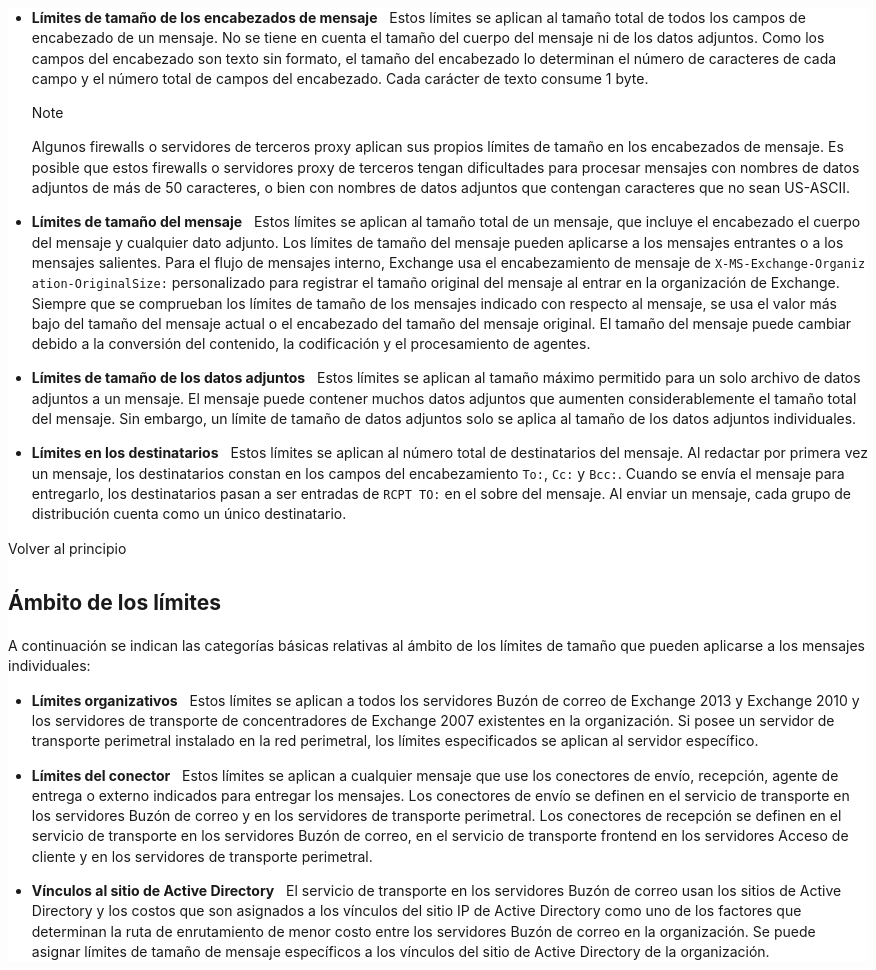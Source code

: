   - **Límites de tamaño de los encabezados de mensaje**   Estos límites se aplican al tamaño total de todos los campos de encabezado de un mensaje. No se tiene en cuenta el tamaño del cuerpo del mensaje ni de los datos adjuntos. Como los campos del encabezado son texto sin formato, el tamaño del encabezado lo determinan el número de caracteres de cada campo y el número total de campos del encabezado. Cada carácter de texto consume 1 byte.
    

    > [!NOTE]
    > Algunos firewalls o servidores de terceros proxy aplican sus propios límites de tamaño en los encabezados de mensaje. Es posible que estos firewalls o servidores proxy de terceros tengan dificultades para procesar mensajes con nombres de datos adjuntos de más de 50 caracteres, o bien con nombres de datos adjuntos que contengan caracteres que no sean US-ASCII.



  - **Límites de tamaño del mensaje**   Estos límites se aplican al tamaño total de un mensaje, que incluye el encabezado el cuerpo del mensaje y cualquier dato adjunto. Los límites de tamaño del mensaje pueden aplicarse a los mensajes entrantes o a los mensajes salientes. Para el flujo de mensajes interno, Exchange usa el encabezamiento de mensaje de `X-MS-Exchange-Organization-OriginalSize:` personalizado para registrar el tamaño original del mensaje al entrar en la organización de Exchange. Siempre que se comprueban los límites de tamaño de los mensajes indicado con respecto al mensaje, se usa el valor más bajo del tamaño del mensaje actual o el encabezado del tamaño del mensaje original. El tamaño del mensaje puede cambiar debido a la conversión del contenido, la codificación y el procesamiento de agentes.

  - **Límites de tamaño de los datos adjuntos**   Estos límites se aplican al tamaño máximo permitido para un solo archivo de datos adjuntos a un mensaje. El mensaje puede contener muchos datos adjuntos que aumenten considerablemente el tamaño total del mensaje. Sin embargo, un límite de tamaño de datos adjuntos solo se aplica al tamaño de los datos adjuntos individuales.

  - **Límites en los destinatarios**   Estos límites se aplican al número total de destinatarios del mensaje. Al redactar por primera vez un mensaje, los destinatarios constan en los campos del encabezamiento `To:`, `Cc:` y `Bcc:`. Cuando se envía el mensaje para entregarlo, los destinatarios pasan a ser entradas de `RCPT TO:` en el sobre del mensaje. Al enviar un mensaje, cada grupo de distribución cuenta como un único destinatario.

Volver al principio

## Ámbito de los límites

A continuación se indican las categorías básicas relativas al ámbito de los límites de tamaño que pueden aplicarse a los mensajes individuales:

  - **Límites organizativos**   Estos límites se aplican a todos los servidores Buzón de correo de Exchange 2013 y Exchange 2010 y los servidores de transporte de concentradores de Exchange 2007 existentes en la organización. Si posee un servidor de transporte perimetral instalado en la red perimetral, los límites especificados se aplican al servidor específico.

  - **Límites del conector**   Estos límites se aplican a cualquier mensaje que use los conectores de envío, recepción, agente de entrega o externo indicados para entregar los mensajes. Los conectores de envío se definen en el servicio de transporte en los servidores Buzón de correo y en los servidores de transporte perimetral. Los conectores de recepción se definen en el servicio de transporte en los servidores Buzón de correo, en el servicio de transporte frontend en los servidores Acceso de cliente y en los servidores de transporte perimetral.

  - **Vínculos al sitio de Active Directory**   El servicio de transporte en los servidores Buzón de correo usan los sitios de Active Directory y los costos que son asignados a los vínculos del sitio IP de Active Directory como uno de los factores que determinan la ruta de enrutamiento de menor costo entre los servidores Buzón de correo en la organización. Se puede asignar límites de tamaño de mensaje específicos a los vínculos del sitio de Active Directory de la organización.
